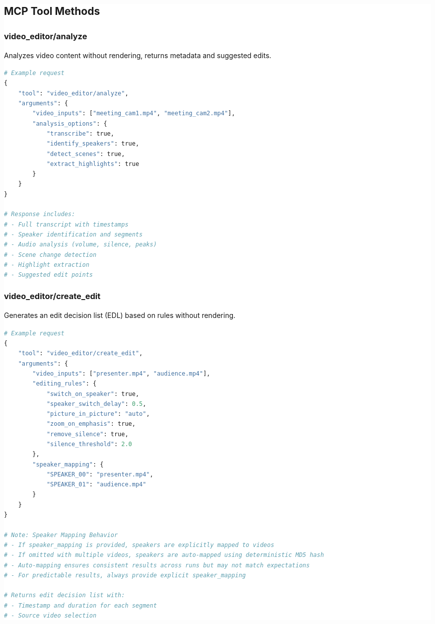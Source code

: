 ## MCP Tool Methods

### video_editor/analyze

Analyzes video content without rendering, returns metadata and suggested edits.

```python
# Example request
{
    "tool": "video_editor/analyze",
    "arguments": {
        "video_inputs": ["meeting_cam1.mp4", "meeting_cam2.mp4"],
        "analysis_options": {
            "transcribe": true,
            "identify_speakers": true,
            "detect_scenes": true,
            "extract_highlights": true
        }
    }
}

# Response includes:
# - Full transcript with timestamps
# - Speaker identification and segments
# - Audio analysis (volume, silence, peaks)
# - Scene change detection
# - Highlight extraction
# - Suggested edit points
```

### video_editor/create_edit

Generates an edit decision list (EDL) based on rules without rendering.

```python
# Example request
{
    "tool": "video_editor/create_edit",
    "arguments": {
        "video_inputs": ["presenter.mp4", "audience.mp4"],
        "editing_rules": {
            "switch_on_speaker": true,
            "speaker_switch_delay": 0.5,
            "picture_in_picture": "auto",
            "zoom_on_emphasis": true,
            "remove_silence": true,
            "silence_threshold": 2.0
        },
        "speaker_mapping": {
            "SPEAKER_00": "presenter.mp4",
            "SPEAKER_01": "audience.mp4"
        }
    }
}

# Note: Speaker Mapping Behavior
# - If speaker_mapping is provided, speakers are explicitly mapped to videos
# - If omitted with multiple videos, speakers are auto-mapped using deterministic MD5 hash
# - Auto-mapping ensures consistent results across runs but may not match expectations
# - For predictable results, always provide explicit speaker_mapping

# Returns edit decision list with:
# - Timestamp and duration for each segment
# - Source video selection
```